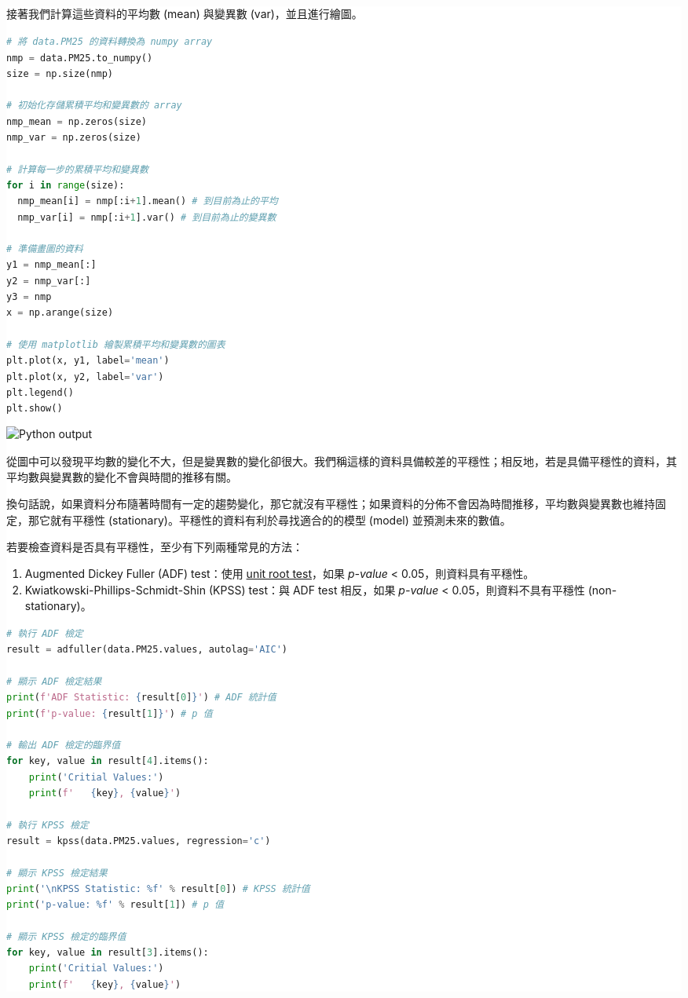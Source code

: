 接著我們計算這些資料的平均數 (mean) 與變異數 (var)，並且進行繪圖。

```python
# 將 data.PM25 的資料轉換為 numpy array
nmp = data.PM25.to_numpy()
size = np.size(nmp)

# 初始化存儲累積平均和變異數的 array
nmp_mean = np.zeros(size) 
nmp_var = np.zeros(size)

# 計算每一步的累積平均和變異數
for i in range(size):
  nmp_mean[i] = nmp[:i+1].mean() # 到目前為止的平均
  nmp_var[i] = nmp[:i+1].var() # 到目前為止的變異數

# 準備畫圖的資料
y1 = nmp_mean[:]
y2 = nmp_var[:]
y3 = nmp
x = np.arange(size)

# 使用 matplotlib 繪製累積平均和變異數的圖表
plt.plot(x, y1, label='mean')
plt.plot(x, y2, label='var')
plt.legend()
plt.show()
```

![Python output](figures/4-2-2-1.png)

從圖中可以發現平均數的變化不大，但是變異數的變化卻很大。我們稱這樣的資料具備較差的平穩性；相反地，若是具備平穩性的資料，其平均數與變異數的變化不會與時間的推移有關。

換句話說，如果資料分布隨著時間有一定的趨勢變化，那它就沒有平穩性；如果資料的分佈不會因為時間推移，平均數與變異數也維持固定，那它就有平穩性 (stationary)。平穩性的資料有利於尋找適合的的模型 (model) 並預測未來的數值。

若要檢查資料是否具有平穩性，至少有下列兩種常見的方法：

1. Augmented Dickey Fuller (ADF) test：使用 [unit root test](https://en.wikipedia.org/wiki/Unit_root_test)，如果 *p-value* < 0.05，則資料具有平穩性。
2. Kwiatkowski-Phillips-Schmidt-Shin (KPSS) test：與 ADF test 相反，如果 *p-value* < 0.05，則資料不具有平穩性 (non-stationary)。

```python
# 執行 ADF 檢定
result = adfuller(data.PM25.values, autolag='AIC')

# 顯示 ADF 檢定結果
print(f'ADF Statistic: {result[0]}') # ADF 統計值
print(f'p-value: {result[1]}') # p 值

# 輸出 ADF 檢定的臨界值
for key, value in result[4].items():
    print('Critial Values:')
    print(f'   {key}, {value}')

# 執行 KPSS 檢定
result = kpss(data.PM25.values, regression='c')

# 顯示 KPSS 檢定結果
print('\nKPSS Statistic: %f' % result[0]) # KPSS 統計值
print('p-value: %f' % result[1]) # p 值

# 顯示 KPSS 檢定的臨界值
for key, value in result[3].items():
    print('Critial Values:')
    print(f'   {key}, {value}')
```